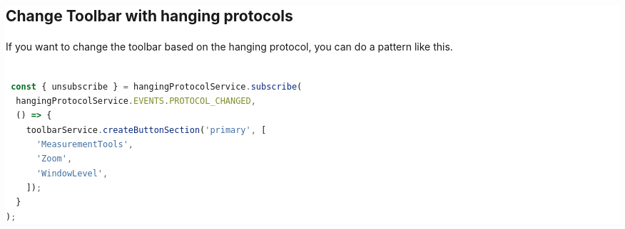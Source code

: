 

## Change Toolbar with hanging protocols

If you want to change the toolbar based on the hanging protocol, you can do a pattern like this.

```js

 const { unsubscribe } = hangingProtocolService.subscribe(
  hangingProtocolService.EVENTS.PROTOCOL_CHANGED,
  () => {
    toolbarService.createButtonSection('primary', [
      'MeasurementTools',
      'Zoom',
      'WindowLevel',
    ]);
  }
);
```
